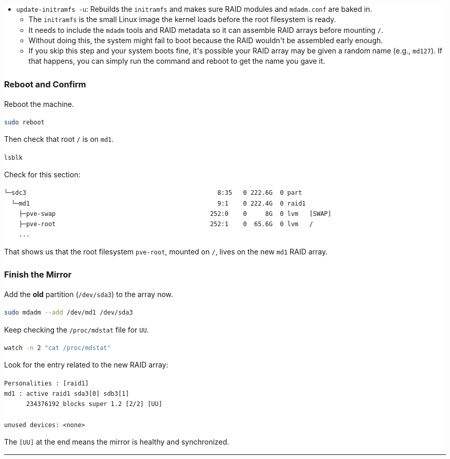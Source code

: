 - `update-initramfs -u`: Rebuilds the `initramfs` and makes sure RAID modules and
  `mdadm.conf` are baked in.  
    - The `initramfs` is the small Linux image the kernel loads before the root 
      filesystem is ready.
    - It needs to include the `mdadm` tools and RAID metadata so it can assemble 
      RAID arrays before mounting `/`.  
    - Without doing this, the system might fail to boot because the RAID
      wouldn't be assembled early enough.  
    - If you skip this step and your system boots fine, it's possible your RAID
      array may be given a random name (e.g., `md127`). If that happens, you
      can simply run the command and reboot to get the name you gave it.  

### Reboot and Confirm
Reboot the machine.  
```bash
sudo reboot
```
Then check that root `/` is on `md1`.  
```bash
lsblk
```
Check for this section:
```plaintext
└─sdc3                                                    8:35   0 222.6G  0 part
  └─md1                                                   9:1    0 222.4G  0 raid1
    ├─pve-swap                                          252:0    0     8G  0 lvm   [SWAP]
    ├─pve-root                                          252:1    0  65.6G  0 lvm   /
    ...
```
That shows us that the root filesystem `pve-root`, mounted on `/`, lives on the
new `md1` RAID array.  


### Finish the Mirror
Add the **old** partition (`/dev/sda3`) to the array now.  
```bash
sudo mdadm --add /dev/md1 /dev/sda3
```

Keep checking the `/proc/mdstat` file for `UU`.  
```bash
watch -n 2 "cat /proc/mdstat"
```

Look for the entry related to the new RAID array:
```plaintext
Personalities : [raid1]
md1 : active raid1 sda3[0] sdb3[1]
      234376192 blocks super 1.2 [2/2] [UU]

unused devices: <none>
```

The `[UU]` at the end means the mirror is healthy and synchronized.  

---
